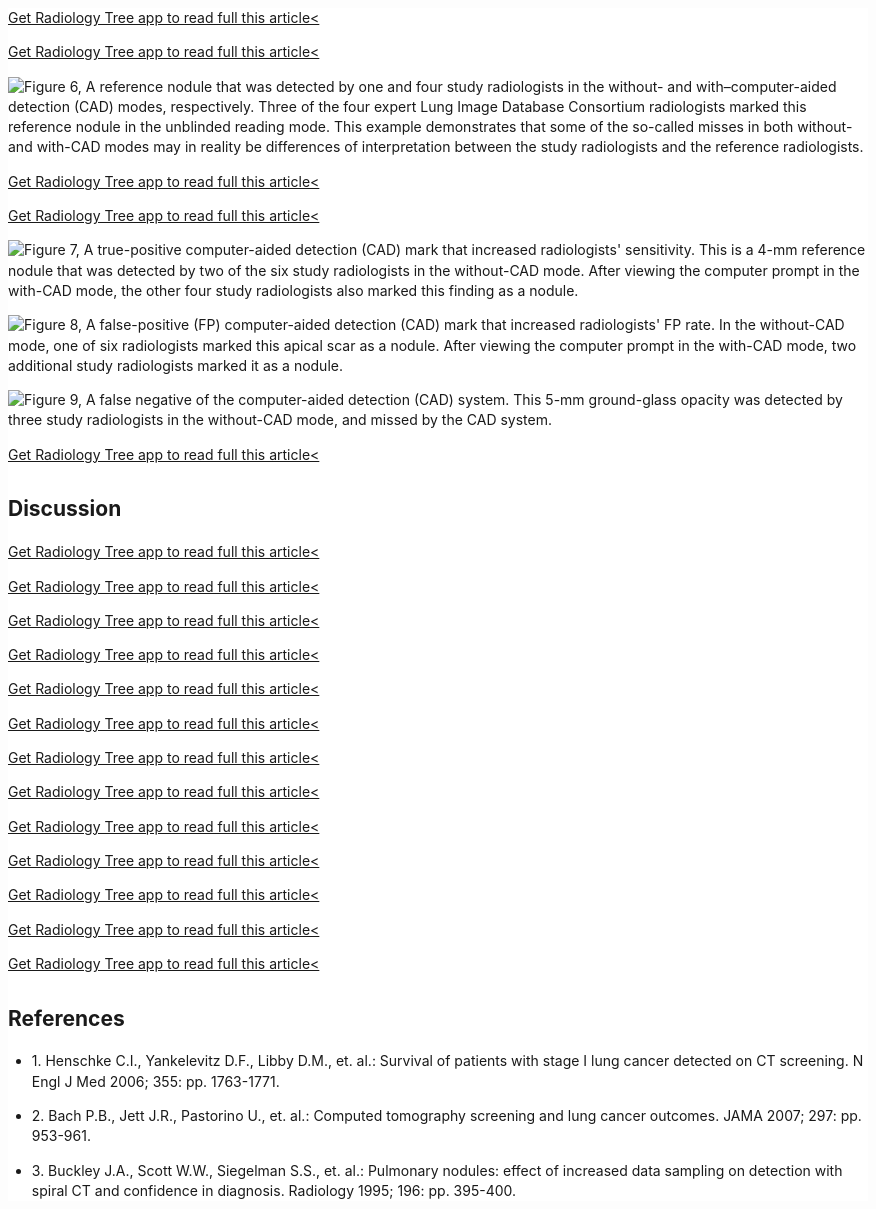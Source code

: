 
[Get Radiology Tree app to read full this article<](https://clinicalpub.com/app)

[Get Radiology Tree app to read full this article<](https://clinicalpub.com/app)

![Figure 6, A reference nodule that was detected by one and four study radiologists in the without- and with–computer-aided detection (CAD) modes, respectively. Three of the four expert Lung Image Database Consortium radiologists marked this reference nodule in the unblinded reading mode. This example demonstrates that some of the so-called misses in both without- and with-CAD modes may in reality be differences of interpretation between the study radiologists and the reference radiologists.](https://storage.googleapis.com/dl.dentistrykey.com/clinical/EffectofCADonRadiologistsDetectionofLungNodulesonThoracicCTScansAnalysisofanObserverPerformanceStudybyNoduleSize/5_1s20S1076633209004899.jpg)

[Get Radiology Tree app to read full this article<](https://clinicalpub.com/app)

[Get Radiology Tree app to read full this article<](https://clinicalpub.com/app)

![Figure 7, A true-positive computer-aided detection (CAD) mark that increased radiologists' sensitivity. This is a 4-mm reference nodule that was detected by two of the six study radiologists in the without-CAD mode. After viewing the computer prompt in the with-CAD mode, the other four study radiologists also marked this finding as a nodule.](https://storage.googleapis.com/dl.dentistrykey.com/clinical/EffectofCADonRadiologistsDetectionofLungNodulesonThoracicCTScansAnalysisofanObserverPerformanceStudybyNoduleSize/6_1s20S1076633209004899.jpg)

![Figure 8, A false-positive (FP) computer-aided detection (CAD) mark that increased radiologists' FP rate. In the without-CAD mode, one of six radiologists marked this apical scar as a nodule. After viewing the computer prompt in the with-CAD mode, two additional study radiologists marked it as a nodule.](https://storage.googleapis.com/dl.dentistrykey.com/clinical/EffectofCADonRadiologistsDetectionofLungNodulesonThoracicCTScansAnalysisofanObserverPerformanceStudybyNoduleSize/7_1s20S1076633209004899.jpg)

![Figure 9, A false negative of the computer-aided detection (CAD) system. This 5-mm ground-glass opacity was detected by three study radiologists in the without-CAD mode, and missed by the CAD system.](https://storage.googleapis.com/dl.dentistrykey.com/clinical/EffectofCADonRadiologistsDetectionofLungNodulesonThoracicCTScansAnalysisofanObserverPerformanceStudybyNoduleSize/8_1s20S1076633209004899.jpg)

[Get Radiology Tree app to read full this article<](https://clinicalpub.com/app)

## Discussion

[Get Radiology Tree app to read full this article<](https://clinicalpub.com/app)

[Get Radiology Tree app to read full this article<](https://clinicalpub.com/app)

[Get Radiology Tree app to read full this article<](https://clinicalpub.com/app)

[Get Radiology Tree app to read full this article<](https://clinicalpub.com/app)

[Get Radiology Tree app to read full this article<](https://clinicalpub.com/app)

[Get Radiology Tree app to read full this article<](https://clinicalpub.com/app)

[Get Radiology Tree app to read full this article<](https://clinicalpub.com/app)

[Get Radiology Tree app to read full this article<](https://clinicalpub.com/app)

[Get Radiology Tree app to read full this article<](https://clinicalpub.com/app)

[Get Radiology Tree app to read full this article<](https://clinicalpub.com/app)

[Get Radiology Tree app to read full this article<](https://clinicalpub.com/app)

[Get Radiology Tree app to read full this article<](https://clinicalpub.com/app)

[Get Radiology Tree app to read full this article<](https://clinicalpub.com/app)

## References

- 1\. Henschke C.I., Yankelevitz D.F., Libby D.M., et. al.: Survival of patients with stage I lung cancer detected on CT screening. N Engl J Med 2006; 355: pp. 1763-1771.


- 2\. Bach P.B., Jett J.R., Pastorino U., et. al.: Computed tomography screening and lung cancer outcomes. JAMA 2007; 297: pp. 953-961.


- 3\. Buckley J.A., Scott W.W., Siegelman S.S., et. al.: Pulmonary nodules: effect of increased data sampling on detection with spiral CT and confidence in diagnosis. Radiology 1995; 196: pp. 395-400.
